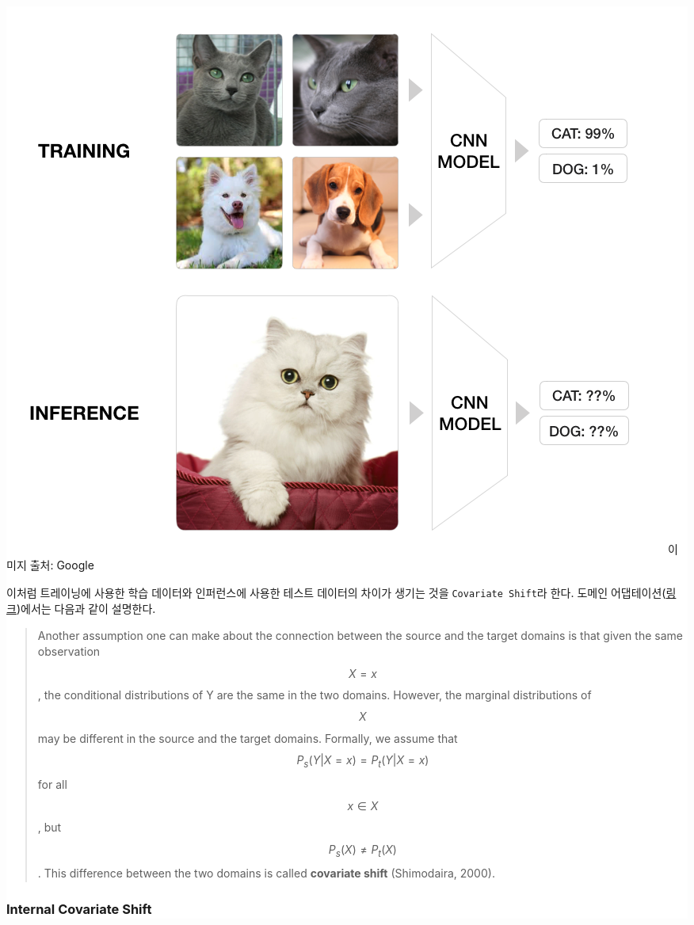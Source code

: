 ![CAT vs. DOG classifier](/assets/batch_normalization/cat_dog_classifier.png)
이미지 출처: Google

이처럼 트레이닝에 사용한 학습 데이터와 인퍼런스에 사용한 테스트 데이터의 차이가 생기는 것을 `Covariate Shift`라 한다. 도메인 어댑테이션(<a href="http://sifaka.cs.uiuc.edu/jiang4/domain_adaptation/survey/node8.html">링크</a>)에서는 다음과 같이 설명한다. 

> Another assumption one can make about the connection between the source and the target domains is that given the same observation $$ X = x $$, the conditional distributions of Y are the same in the two domains. However, the marginal distributions of $$ X $$ may be different in the source and the target domains. 
> Formally, we assume that 
> $$P_{s}(Y|X=x) = P_{t}(Y|X=x)$$
> for all $$ x \in X $$ , but $$P_{s}(X) \neq P_{t}(X)$$.
> This difference between the two domains is called <strong>covariate shift</strong> (Shimodaira, 2000).


### Internal Covariate Shift
